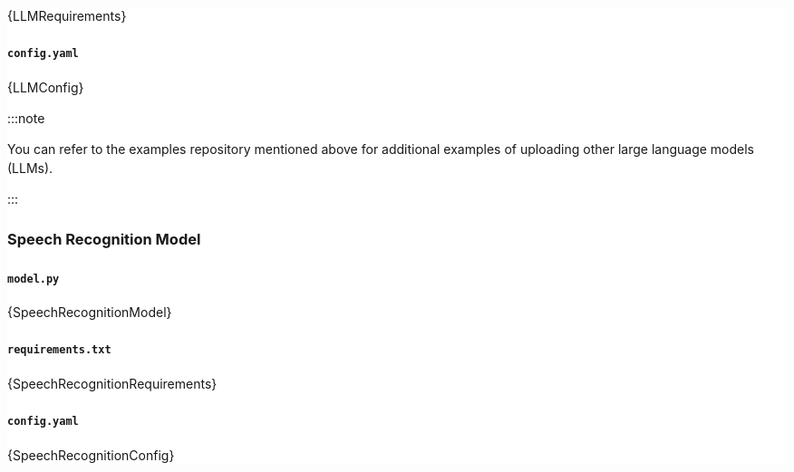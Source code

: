 <Tabs>
<TabItem value="text" label="Text">
    <CodeBlock className="language-text">{LLMRequirements}</CodeBlock>
</TabItem>
</Tabs>

#### `config.yaml`

<Tabs>
<TabItem value="yaml" label="YAML">
    <CodeBlock className="language-yaml">{LLMConfig}</CodeBlock>
</TabItem>
</Tabs>

:::note

You can refer to the examples repository mentioned above for additional examples of uploading other large language models (LLMs).

:::

### Speech Recognition Model

#### `model.py` 

<Tabs>
<TabItem value="python" label="Python">
    <CodeBlock className="language-python">{SpeechRecognitionModel}</CodeBlock>
</TabItem>
</Tabs>

#### `requirements.txt`

<Tabs>
<TabItem value="text" label="Text">
    <CodeBlock className="language-text">{SpeechRecognitionRequirements}</CodeBlock>
</TabItem>
</Tabs>

#### `config.yaml`

<Tabs>
<TabItem value="yaml" label="YAML">
    <CodeBlock className="language-yaml">{SpeechRecognitionConfig}</CodeBlock>
</TabItem>
</Tabs>
